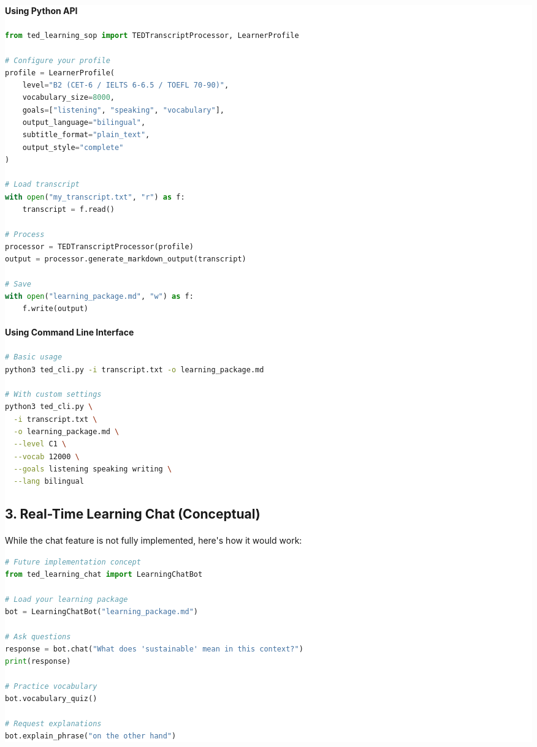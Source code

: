 #### Using Python API
```python
from ted_learning_sop import TEDTranscriptProcessor, LearnerProfile

# Configure your profile
profile = LearnerProfile(
    level="B2 (CET-6 / IELTS 6-6.5 / TOEFL 70-90)",
    vocabulary_size=8000,
    goals=["listening", "speaking", "vocabulary"],
    output_language="bilingual",
    subtitle_format="plain_text",
    output_style="complete"
)

# Load transcript
with open("my_transcript.txt", "r") as f:
    transcript = f.read()

# Process
processor = TEDTranscriptProcessor(profile)
output = processor.generate_markdown_output(transcript)

# Save
with open("learning_package.md", "w") as f:
    f.write(output)
```

#### Using Command Line Interface
```bash
# Basic usage
python3 ted_cli.py -i transcript.txt -o learning_package.md

# With custom settings
python3 ted_cli.py \
  -i transcript.txt \
  -o learning_package.md \
  --level C1 \
  --vocab 12000 \
  --goals listening speaking writing \
  --lang bilingual
```

## 3. Real-Time Learning Chat (Conceptual)

While the chat feature is not fully implemented, here's how it would work:

```python
# Future implementation concept
from ted_learning_chat import LearningChatBot

# Load your learning package
bot = LearningChatBot("learning_package.md")

# Ask questions
response = bot.chat("What does 'sustainable' mean in this context?")
print(response)

# Practice vocabulary
bot.vocabulary_quiz()

# Request explanations
bot.explain_phrase("on the other hand")
```

